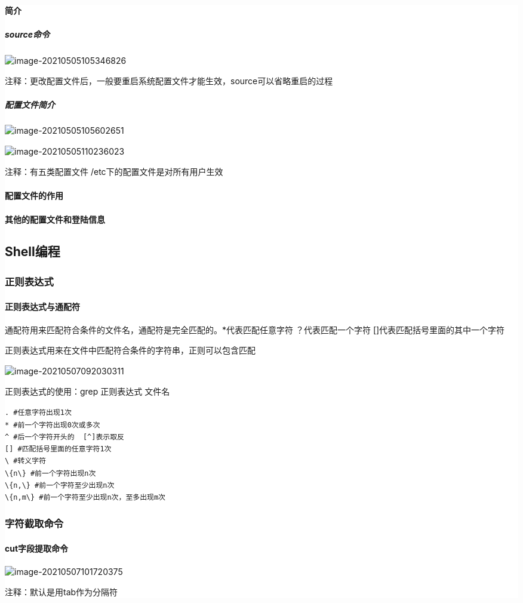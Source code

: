 #### 简介

##### source命令

![image-20210505105346826](C:\Users\fzz\AppData\Roaming\Typora\typora-user-images\image-20210505105346826.png)

注释：更改配置文件后，一般要重启系统配置文件才能生效，source可以省略重启的过程

##### 配置文件简介

![image-20210505105602651](C:\Users\fzz\AppData\Roaming\Typora\typora-user-images\image-20210505105602651.png)

![image-20210505110236023](C:\Users\fzz\AppData\Roaming\Typora\typora-user-images\image-20210505110236023.png)

注释：有五类配置文件 /etc下的配置文件是对所有用户生效

#### 配置文件的作用



#### 其他的配置文件和登陆信息

## Shell编程

### 正则表达式

#### 正则表达式与通配符

通配符用来匹配符合条件的文件名，通配符是完全匹配的。*代表匹配任意字符 ？代表匹配一个字符 []代表匹配括号里面的其中一个字符

正则表达式用来在文件中匹配符合条件的字符串，正则可以包含匹配

![image-20210507092030311](C:\Users\fzz\AppData\Roaming\Typora\typora-user-images\image-20210507092030311.png)

正则表达式的使用：grep 正则表达式 文件名

```
. #任意字符出现1次
* #前一个字符出现0次或多次
^ #后一个字符开头的  [^]表示取反
[] #匹配括号里面的任意字符1次
\ #转义字符
\{n\} #前一个字符出现n次
\{n,\} #前一个字符至少出现n次
\{n,m\} #前一个字符至少出现n次，至多出现m次
```

### 字符截取命令

#### cut字段提取命令

![image-20210507101720375](C:\Users\fzz\AppData\Roaming\Typora\typora-user-images\image-20210507101720375.png)

注释：默认是用tab作为分隔符
